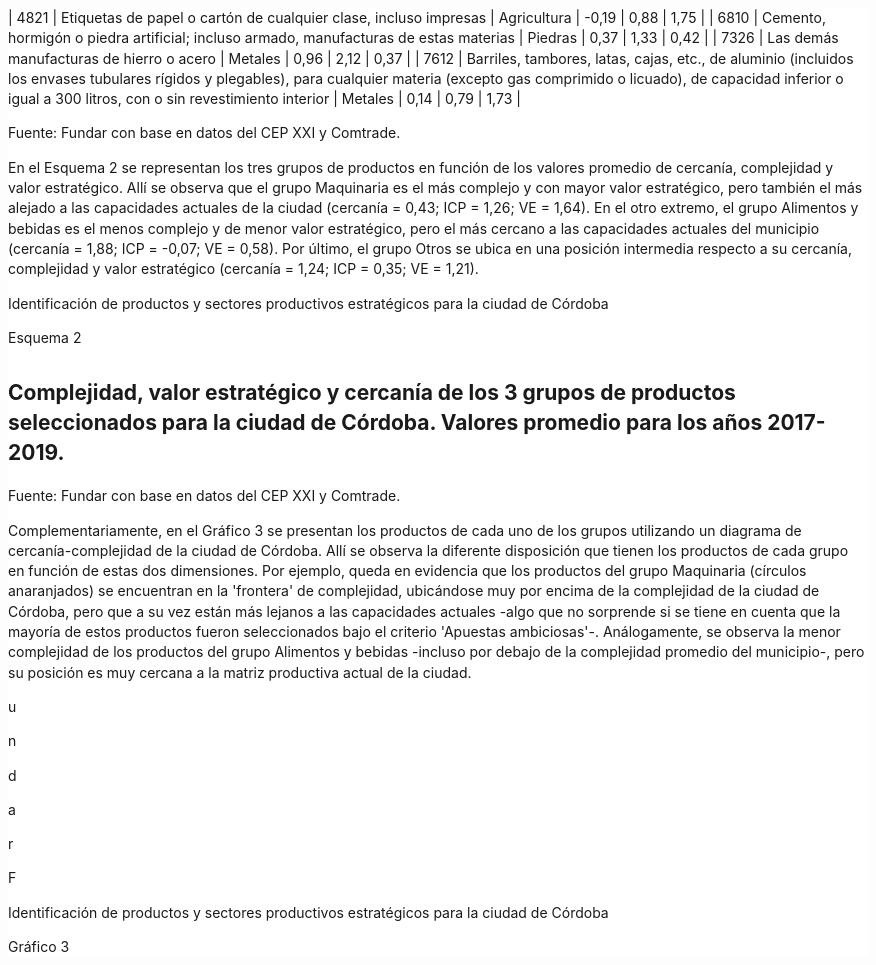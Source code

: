 |      4821 | Etiquetas de papel o cartón de cualquier clase, incluso impresas                                                                                                                                                                                   | Agricultura | -0,19 | 0,88 | 1,75       |
|      6810 | Cemento, hormigón o piedra artificial; incluso armado, manufacturas de estas materias                                                                                                                                                              | Piedras     | 0,37  | 1,33 | 0,42       |
|      7326 | Las demás manufacturas de hierro o acero                                                                                                                                                                                                           | Metales     | 0,96  | 2,12 | 0,37       |
|      7612 | Barriles, tambores, latas, cajas, etc., de aluminio (incluidos los envases tubulares rígidos y plegables), para cualquier materia (excepto gas comprimido o licuado), de capacidad inferior o igual a 300 litros, con o sin revestimiento interior | Metales     | 0,14  | 0,79 | 1,73       |

Fuente: Fundar con base en datos del CEP XXI y Comtrade.

En el Esquema 2 se representan los tres grupos de productos en función de los valores promedio de cercanía, complejidad y valor estratégico. Allí se observa que el grupo Maquinaria es el más complejo y con mayor valor estratégico, pero también el más alejado a las capacidades actuales de la ciudad (cercanía = 0,43; ICP = 1,26; VE = 1,64). En el otro extremo, el grupo Alimentos y bebidas es el menos complejo y de menor valor estratégico, pero el más cercano a las capacidades actuales del municipio (cercanía = 1,88; ICP = -0,07; VE = 0,58). Por último, el grupo Otros se ubica en una posición intermedia respecto a su cercanía, complejidad y valor estratégico (cercanía = 1,24; ICP = 0,35; VE = 1,21).

Identificación de productos y sectores productivos estratégicos para la ciudad de Córdoba

Esquema 2

## Complejidad, valor estratégico y cercanía de los 3 grupos de productos seleccionados para la ciudad de Córdoba. Valores promedio para los años 2017-2019.



Fuente: Fundar con base en datos del CEP XXI y Comtrade.

Complementariamente, en el Gráfico 3 se presentan los productos de cada uno de los grupos utilizando un diagrama de cercanía-complejidad de la ciudad de Córdoba. Allí se observa la diferente disposición que tienen los productos de cada grupo en función de estas dos dimensiones. Por ejemplo, queda en evidencia que los productos del grupo Maquinaria (círculos anaranjados) se encuentran en la 'frontera' de complejidad, ubicándose muy por encima de la complejidad de la ciudad de Córdoba, pero que a su vez están más lejanos a las capacidades actuales -algo que no sorprende si se tiene en cuenta que la mayoría de estos productos fueron seleccionados bajo el criterio 'Apuestas ambiciosas'-. Análogamente, se observa la menor complejidad de los productos del grupo Alimentos y bebidas -incluso por debajo de la complejidad promedio del municipio-, pero su posición es muy cercana a la matriz productiva actual de la ciudad.

u

n

d

a

r

F

Identificación de productos y sectores productivos estratégicos para la ciudad de Córdoba

Gráfico 3
